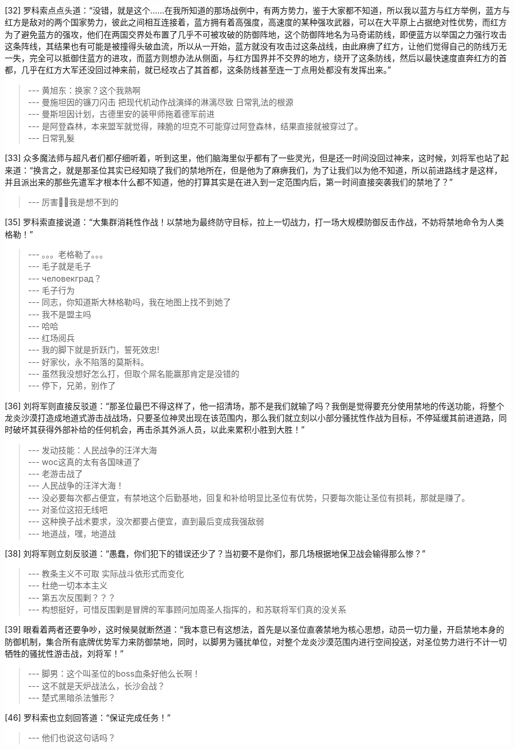 [32] 罗科索点点头道：“没错，就是这个……在我所知道的那场战例中，有两方势力，鉴于大家都不知道，所以我以蓝方与红方举例，蓝方与红方是敌对的两个国家势力，彼此之间相互连接着，蓝方拥有着高强度，高速度的某种强攻武器，可以在大平原上占据绝对性优势，而红方为了避免蓝方的强攻，他们在两国交界处布置了几乎不可被攻破的防御阵地，这个防御阵地名为马奇诺防线，即便蓝方以举国之力强行攻击这条阵线，其结果也有可能是被撞得头破血流，所以从一开始，蓝方就没有攻击过这条战线，由此麻痹了红方，让他们觉得自己的防线万无一失，完全可以抵御住蓝方的进攻，而蓝方则想办法从侧面，与红方国界并不交界的地方，绕开了这条防线，然后以最快速度直奔红方的首都，几乎在红方大军还没回过神来前，就已经攻占了其首都，这条防线甚至连一丁点用处都没有发挥出来。”
>--- 黄旭东：换家？这个我熟啊<br>
>--- 曼施坦因的镰刀闪击 把现代机动作战演绎的淋漓尽致 日常乳法的根源<br>
>--- 曼斯坦因计划，古德里安的装甲师拖着德军前进<br>
>--- 是阿登森林，本来盟军就觉得，辣脆的坦克不可能穿过阿登森林，结果直接就被穿过了。<br>
>--- 日常乳髮<br>

[33] 众多魔法师与超凡者们都仔细听着，听到这里，他们脑海里似乎都有了一些灵光，但是还一时间没回过神来，这时候，刘将军也站了起来道：“换言之，就是那圣位其实已经知晓了我们的禁地所在，但是他为了麻痹我们，为了让我们以为他不知道，所以前进路线才是这样，并且派出来的那些先遣军才根本什么都不知道，他的打算其实是在进入到一定范围内后，第一时间直接突袭我们的禁地了？”
>--- 厉害👍🏻我是想不到的<br>

[35] 罗科索直接说道：“大集群消耗性作战！以禁地为最终防守目标，拉上一切战力，打一场大规模防御反击作战，不妨将禁地命令为人类格勒！”
>--- 。。。老格勒了。。。<br>
>--- 毛子就是毛子<br>
>--- человекград？<br>
>--- 毛子行为<br>
>--- 同志，你知道斯大林格勒吗，我在地图上找不到她了<br>
>--- 我不是盟主吗<br>
>--- 哈哈<br>
>--- 红场阅兵<br>
>--- 我的脚下就是折跃门，誓死效忠!<br>
>--- 好家伙，永不陷落的莫斯科。<br>
>--- 虽然我没想好怎么打，但取个屌名能赢那肯定是没错的<br>
>--- 停下，兄弟，别作了<br>

[36] 刘将军则直接反驳道：“那圣位最巴不得这样了，他一招清场，那不是我们就输了吗？我倒是觉得要充分使用禁地的传送功能，将整个龙炎沙漠打造成地道式游击战战场，只要圣位神灵出现在该范围内，那么我们就立刻以小部分骚扰性作战为目标，不停延缓其前进道路，同时破坏其获得外部补给的任何机会，再击杀其外派人员，以此来累积小胜到大胜！”
>--- 发动技能：人民战争的汪洋大海<br>
>--- woc这真的太有各国味道了<br>
>--- 老游击战了<br>
>--- 人民战争的汪洋大海！<br>
>--- 没必要每次都占便宜，有禁地这个后勤基地，回复和补给明显比圣位有优势，只要每次能让圣位有损耗，那就是赚了。<br>
>--- 对圣位这招无线吧<br>
>--- 这种换子战术要求，没次都要占便宜，直到最后变成我强敌弱<br>
>--- 地道战，嘿，地道战<br>

[38] 刘将军则立刻反驳道：“愚蠢，你们犯下的错误还少了？当初要不是你们，那几场根据地保卫战会输得那么惨？”
>--- 教条主义不可取
实际战斗依形式而变化<br>
>--- 杜绝一切本本主义<br>
>--- 第五次反围剿？？？<br>
>--- 构想挺好，可惜反围剿是冒牌的军事顾问加周圣人指挥的，和苏联将军们真的没关系<br>

[39] 眼看着两者还要争吵，这时候昊就断然道：“我本意已有这想法，首先是以圣位直袭禁地为核心思想，动员一切力量，开启禁地本身的防御机制，集合所有底牌优势军力来防御禁地，同时，以脚男为骚扰单位，对整个龙炎沙漠范围内进行空间投送，对圣位势力进行不计一切牺牲的骚扰性游击战，刘将军！”
>--- 脚男：这个叫圣位的boss血条好他么长啊！<br>
>--- 这不就是天炉战法么，长沙会战？<br>
>--- 楚式黑暗杀法雏形？<br>

[46] 罗科索也立刻回答道：“保证完成任务！”
>--- 他们也说这句话吗？<br>
